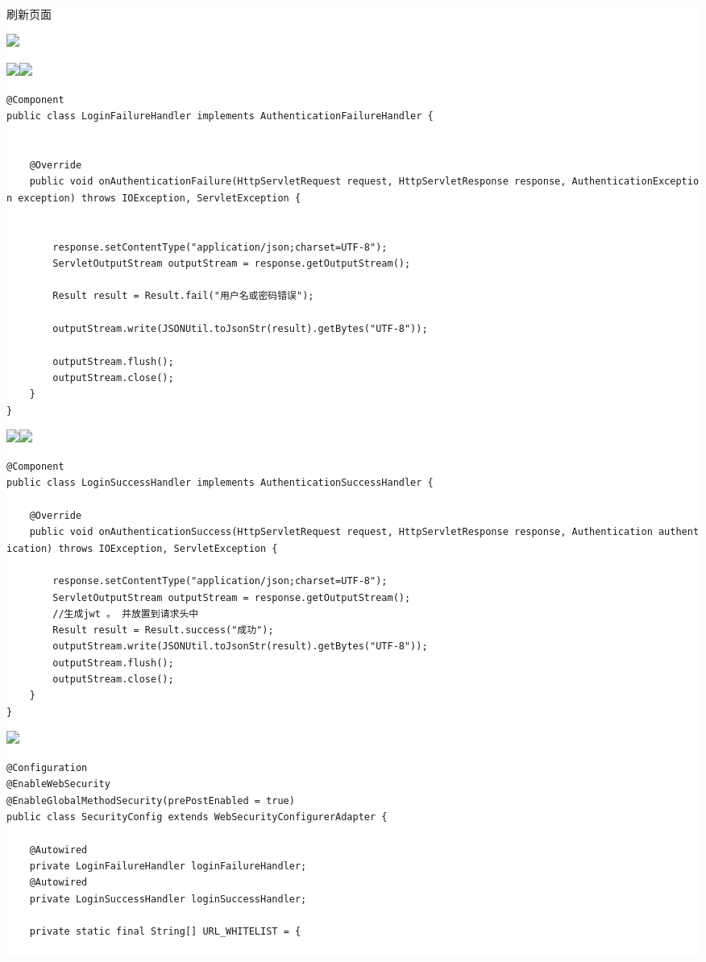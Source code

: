 刷新页面

![](https://p3-juejin.byteimg.com/tos-cn-i-k3u1fbpfcp/78cc7353a1eb48e6b8d304dd2113619e~tplv-k3u1fbpfcp-zoom-1.image)

![](https://p3-juejin.byteimg.com/tos-cn-i-k3u1fbpfcp/a36cb6df7fdb4f86b1d39ad255fcdf82~tplv-k3u1fbpfcp-zoom-1.image)![](https://p3-juejin.byteimg.com/tos-cn-i-k3u1fbpfcp/ec5f54d0bdba43fe90e6944efb30df7c~tplv-k3u1fbpfcp-zoom-1.image)

```
@Component
public class LoginFailureHandler implements AuthenticationFailureHandler {
 

    @Override
    public void onAuthenticationFailure(HttpServletRequest request, HttpServletResponse response, AuthenticationException exception) throws IOException, ServletException {
 

        response.setContentType("application/json;charset=UTF-8");
        ServletOutputStream outputStream = response.getOutputStream();

        Result result = Result.fail("用户名或密码错误");

        outputStream.write(JSONUtil.toJsonStr(result).getBytes("UTF-8"));

        outputStream.flush();
        outputStream.close();
    }
}
```

![](https://p3-juejin.byteimg.com/tos-cn-i-k3u1fbpfcp/7012aca132df4c4f942d019f9b49cf85~tplv-k3u1fbpfcp-zoom-1.image)![](https://p3-juejin.byteimg.com/tos-cn-i-k3u1fbpfcp/eb7cbd590dc549a2bcfd8a6e62212d02~tplv-k3u1fbpfcp-zoom-1.image)

```
@Component
public class LoginSuccessHandler implements AuthenticationSuccessHandler {
 
    @Override
    public void onAuthenticationSuccess(HttpServletRequest request, HttpServletResponse response, Authentication authentication) throws IOException, ServletException {
 
        response.setContentType("application/json;charset=UTF-8");
        ServletOutputStream outputStream = response.getOutputStream();
        //生成jwt 。 并放置到请求头中
        Result result = Result.success("成功");
        outputStream.write(JSONUtil.toJsonStr(result).getBytes("UTF-8"));
        outputStream.flush();
        outputStream.close();
    }
}
```

![](https://p3-juejin.byteimg.com/tos-cn-i-k3u1fbpfcp/df8537495ff945b19ee55b342c931790~tplv-k3u1fbpfcp-zoom-1.image)

```
@Configuration
@EnableWebSecurity
@EnableGlobalMethodSecurity(prePostEnabled = true)
public class SecurityConfig extends WebSecurityConfigurerAdapter {
 
    @Autowired
    private LoginFailureHandler loginFailureHandler;
    @Autowired
    private LoginSuccessHandler loginSuccessHandler;

    private static final String[] URL_WHITELIST = {
 
```